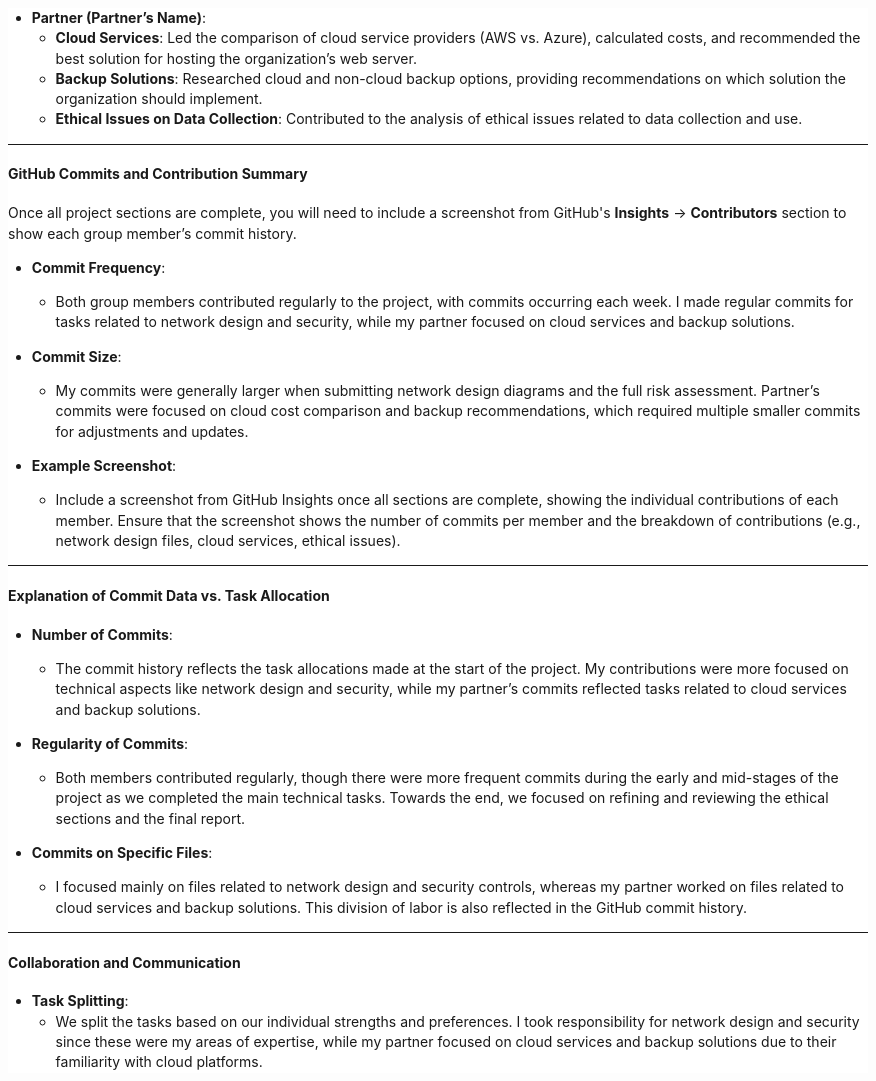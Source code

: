 - **Partner (Partner’s Name)**:
  - **Cloud Services**: Led the comparison of cloud service providers (AWS vs. Azure), calculated costs, and recommended the best solution for hosting the organization’s web server.
  - **Backup Solutions**: Researched cloud and non-cloud backup options, providing recommendations on which solution the organization should implement.
  - **Ethical Issues on Data Collection**: Contributed to the analysis of ethical issues related to data collection and use.

---

#### **GitHub Commits and Contribution Summary**

Once all project sections are complete, you will need to include a screenshot from GitHub's **Insights** -> **Contributors** section to show each group member’s commit history.

- **Commit Frequency**:
  - Both group members contributed regularly to the project, with commits occurring each week. I made regular commits for tasks related to network design and security, while my partner focused on cloud services and backup solutions.
  
- **Commit Size**:
  - My commits were generally larger when submitting network design diagrams and the full risk assessment. Partner’s commits were focused on cloud cost comparison and backup recommendations, which required multiple smaller commits for adjustments and updates.

- **Example Screenshot**:
  - Include a screenshot from GitHub Insights once all sections are complete, showing the individual contributions of each member. Ensure that the screenshot shows the number of commits per member and the breakdown of contributions (e.g., network design files, cloud services, ethical issues).

---

#### **Explanation of Commit Data vs. Task Allocation**

- **Number of Commits**:
  - The commit history reflects the task allocations made at the start of the project. My contributions were more focused on technical aspects like network design and security, while my partner’s commits reflected tasks related to cloud services and backup solutions.

- **Regularity of Commits**:
  - Both members contributed regularly, though there were more frequent commits during the early and mid-stages of the project as we completed the main technical tasks. Towards the end, we focused on refining and reviewing the ethical sections and the final report.

- **Commits on Specific Files**:
  - I focused mainly on files related to network design and security controls, whereas my partner worked on files related to cloud services and backup solutions. This division of labor is also reflected in the GitHub commit history.

---

#### **Collaboration and Communication**

- **Task Splitting**:
  - We split the tasks based on our individual strengths and preferences. I took responsibility for network design and security since these were my areas of expertise, while my partner focused on cloud services and backup solutions due to their familiarity with cloud platforms.
